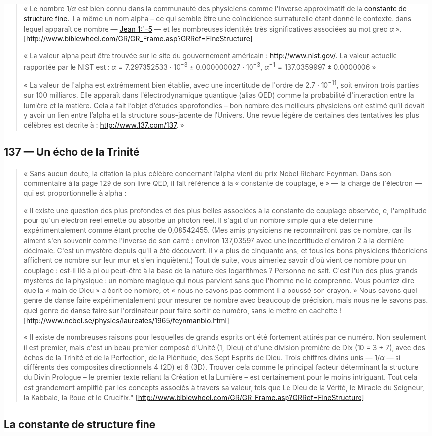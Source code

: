 > « Le nombre $1/\alpha$ est bien connu dans la communauté des physiciens comme l'inverse approximatif de la [constante de structure fine](https://en.wikipedia.org/wiki/Fine-structure_constant). Il a même un nom alpha – ce qui semble être une coïncidence surnaturelle étant donné le contexte. dans lequel apparaît ce nombre — [Jean 1:1-5](/fr/Bible/John/1#v1) — et les nombreuses identités très significatives associées au mot grec $\alpha$ ». [http://www.biblewheel.com/GR/GR_Frame.asp?GRRef=FineStructure]
> 
> « La valeur alpha peut être trouvée sur le site du gouvernement américain : http://www.nist.gov/. La valeur actuelle rapportée par le NIST est : $\alpha = 7.297352533 \cdot 10^{-3} \pm 0.000000027 \cdot 10^{-3}$, $\alpha^{-1} = 137.0359997 \pm 0.0000006$ »
> 
> « La valeur de l'alpha est extrêmement bien établie, avec une incertitude de l'ordre de $2.7 \cdot 10^{-11}$, soit environ trois parties sur 100 milliards. Elle apparaît dans l'électrodynamique quantique (alias QED) comme la probabilité d'interaction entre la lumière et la matière. Cela a fait l’objet d’études approfondies – bon nombre des meilleurs physiciens ont estimé qu’il devait y avoir un lien entre l’alpha et la structure sous-jacente de l’Univers. Une revue légère de certaines des tentatives les plus célèbres est décrite à : http://www.137.com/137. »

## 137 — Un écho de la Trinité

> « Sans aucun doute, la citation la plus célèbre concernant l’alpha vient du prix Nobel Richard Feynman. Dans son commentaire à la page 129 de son livre QED, il fait référence à la « constante de couplage, e » — la charge de l'électron — qui est proportionnelle à alpha :
> 
> « Il existe une question des plus profondes et des plus belles associées à la constante de couplage observée, e, l'amplitude pour qu'un électron réel émette ou absorbe un photon réel. Il s'agit d'un nombre simple qui a été déterminé expérimentalement comme étant proche de 0,08542455. (Mes amis physiciens ne reconnaîtront pas ce nombre, car ils aiment s'en souvenir comme l'inverse de son carré : environ 137,03597 avec une incertitude d'environ 2 à la dernière décimale. C'est un mystère depuis qu'il a été découvert. il y a plus de cinquante ans, et tous les bons physiciens théoriciens affichent ce nombre sur leur mur et s'en inquiètent.) Tout de suite, vous aimeriez savoir d'où vient ce nombre pour un couplage : est-il lié à pi ou peut-être à la base de la nature des logarithmes ? Personne ne sait. C'est l'un des plus grands mystères de la physique : un nombre magique qui nous parvient sans que l'homme ne le comprenne. Vous pourriez dire que la « main de Dieu » a écrit ce nombre, et « nous ne savons pas comment il a poussé son crayon. » Nous savons quel genre de danse faire expérimentalement pour mesurer ce nombre avec beaucoup de précision, mais nous ne le savons pas. quel genre de danse faire sur l'ordinateur pour faire sortir ce numéro, sans le mettre en cachette ! [http://www.nobel.se/physics/laureates/1965/feynmanbio.html]
> 
> « Il existe de nombreuses raisons pour lesquelles de grands esprits ont été fortement attirés par ce numéro. Non seulement il est premier, mais c'est un beau premier composé d'Unité (1, Dieu) et d'une division première de Dix (10 = 3 + 7), avec des échos de la Trinité et de la Perfection, de la Plénitude, des Sept Esprits de Dieu. Trois chiffres divins unis — $1/\alpha$ — si différents des composites directionnels 4 (2D) et 6 (3D). Trouver cela comme le principal facteur déterminant la structure du Divin Prologue – le premier texte reliant la Création et la Lumière – est certainement pour le moins intriguant. Tout cela est grandement amplifié par les concepts associés à travers sa valeur, tels que Le Dieu de la Vérité, le Miracle du Seigneur, la Kabbale, la Roue et le Crucifix." [http://www.biblewheel.com/GR/GR_Frame.asp?GRRef=FineStructure]

## La constante de structure fine

